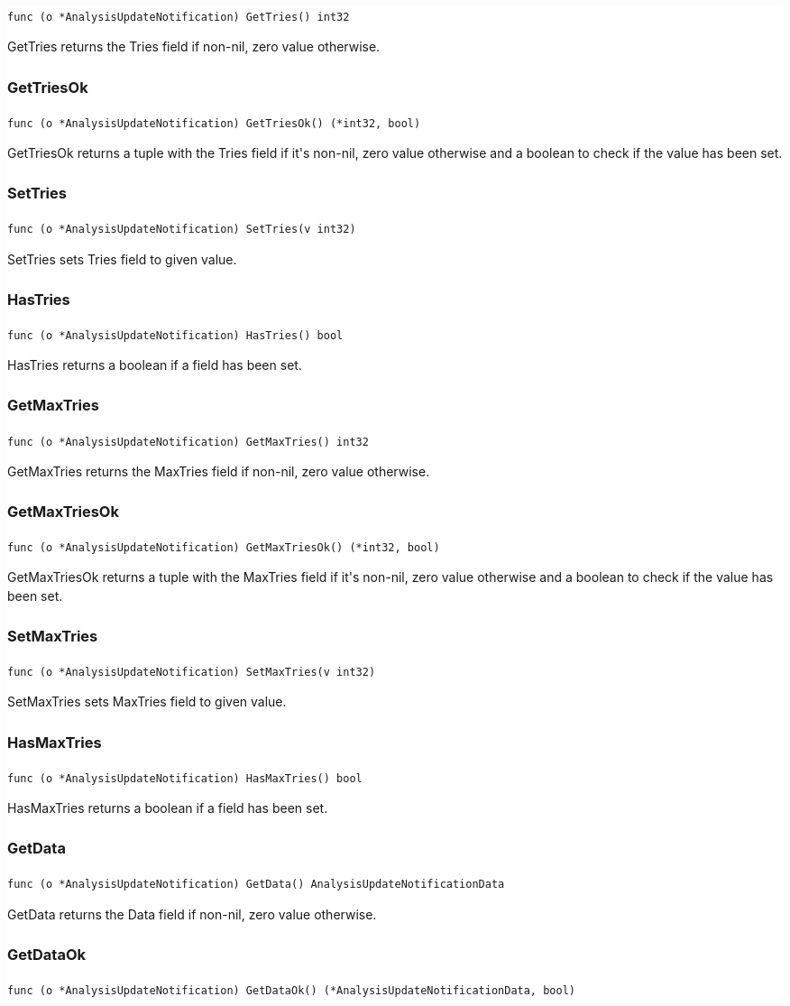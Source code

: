 `func (o *AnalysisUpdateNotification) GetTries() int32`

GetTries returns the Tries field if non-nil, zero value otherwise.

### GetTriesOk

`func (o *AnalysisUpdateNotification) GetTriesOk() (*int32, bool)`

GetTriesOk returns a tuple with the Tries field if it's non-nil, zero value otherwise
and a boolean to check if the value has been set.

### SetTries

`func (o *AnalysisUpdateNotification) SetTries(v int32)`

SetTries sets Tries field to given value.

### HasTries

`func (o *AnalysisUpdateNotification) HasTries() bool`

HasTries returns a boolean if a field has been set.

### GetMaxTries

`func (o *AnalysisUpdateNotification) GetMaxTries() int32`

GetMaxTries returns the MaxTries field if non-nil, zero value otherwise.

### GetMaxTriesOk

`func (o *AnalysisUpdateNotification) GetMaxTriesOk() (*int32, bool)`

GetMaxTriesOk returns a tuple with the MaxTries field if it's non-nil, zero value otherwise
and a boolean to check if the value has been set.

### SetMaxTries

`func (o *AnalysisUpdateNotification) SetMaxTries(v int32)`

SetMaxTries sets MaxTries field to given value.

### HasMaxTries

`func (o *AnalysisUpdateNotification) HasMaxTries() bool`

HasMaxTries returns a boolean if a field has been set.

### GetData

`func (o *AnalysisUpdateNotification) GetData() AnalysisUpdateNotificationData`

GetData returns the Data field if non-nil, zero value otherwise.

### GetDataOk

`func (o *AnalysisUpdateNotification) GetDataOk() (*AnalysisUpdateNotificationData, bool)`
